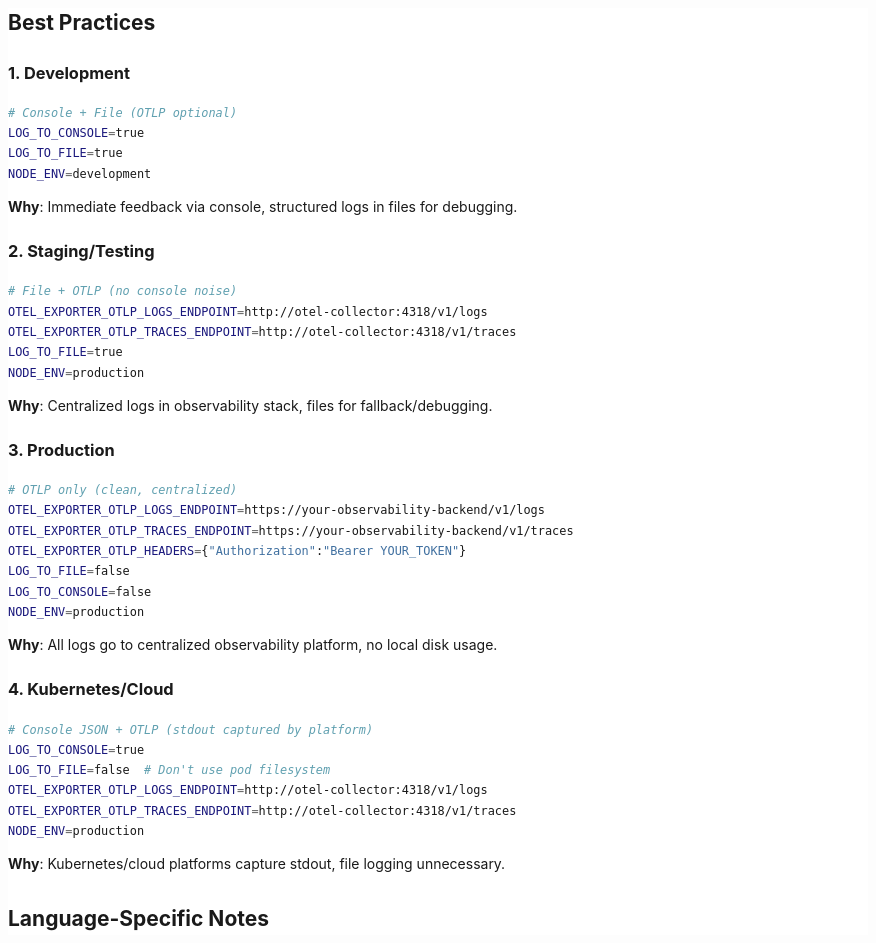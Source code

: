 ## Best Practices

### 1. Development

```bash
# Console + File (OTLP optional)
LOG_TO_CONSOLE=true
LOG_TO_FILE=true
NODE_ENV=development
```

**Why**: Immediate feedback via console, structured logs in files for debugging.

### 2. Staging/Testing

```bash
# File + OTLP (no console noise)
OTEL_EXPORTER_OTLP_LOGS_ENDPOINT=http://otel-collector:4318/v1/logs
OTEL_EXPORTER_OTLP_TRACES_ENDPOINT=http://otel-collector:4318/v1/traces
LOG_TO_FILE=true
NODE_ENV=production
```

**Why**: Centralized logs in observability stack, files for fallback/debugging.

### 3. Production

```bash
# OTLP only (clean, centralized)
OTEL_EXPORTER_OTLP_LOGS_ENDPOINT=https://your-observability-backend/v1/logs
OTEL_EXPORTER_OTLP_TRACES_ENDPOINT=https://your-observability-backend/v1/traces
OTEL_EXPORTER_OTLP_HEADERS={"Authorization":"Bearer YOUR_TOKEN"}
LOG_TO_FILE=false
LOG_TO_CONSOLE=false
NODE_ENV=production
```

**Why**: All logs go to centralized observability platform, no local disk usage.

### 4. Kubernetes/Cloud

```bash
# Console JSON + OTLP (stdout captured by platform)
LOG_TO_CONSOLE=true
LOG_TO_FILE=false  # Don't use pod filesystem
OTEL_EXPORTER_OTLP_LOGS_ENDPOINT=http://otel-collector:4318/v1/logs
OTEL_EXPORTER_OTLP_TRACES_ENDPOINT=http://otel-collector:4318/v1/traces
NODE_ENV=production
```

**Why**: Kubernetes/cloud platforms capture stdout, file logging unnecessary.

## Language-Specific Notes
